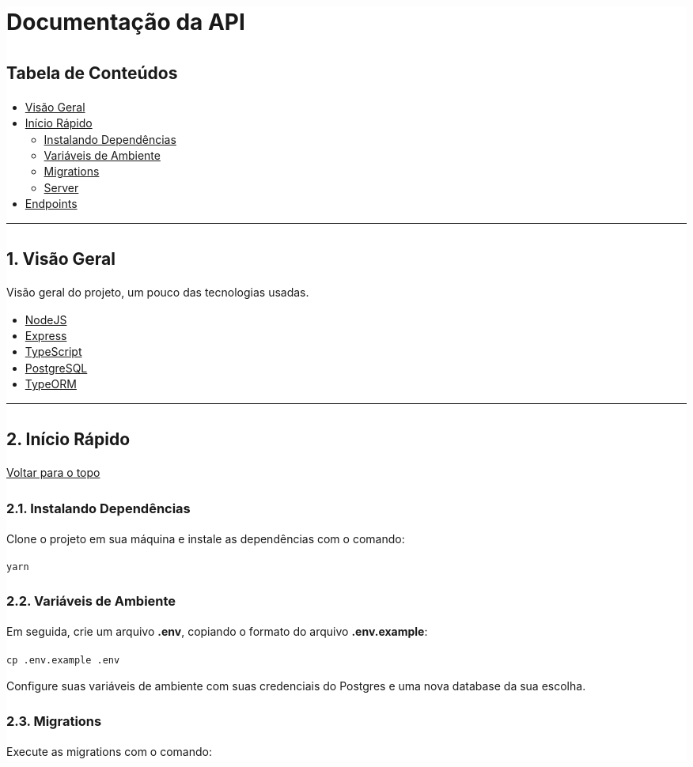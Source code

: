 # Documentação da API

## Tabela de Conteúdos

- [Visão Geral](#1-visão-geral)
- [Início Rápido](#2-início-rápido)
  - [Instalando Dependências](#21-instalando-dependências)
  - [Variáveis de Ambiente](#22-variáveis-de-ambiente)
  - [Migrations](#23-migrations)
  - [Server](#24-server)
- [Endpoints](#3-endpoints)

---

## 1. Visão Geral

Visão geral do projeto, um pouco das tecnologias usadas.

- [NodeJS](https://nodejs.org/en/)
- [Express](https://expressjs.com/pt-br/)
- [TypeScript](https://www.typescriptlang.org/)
- [PostgreSQL](https://www.postgresql.org/)
- [TypeORM](https://typeorm.io/)

---

## 2. Início Rápido

[ Voltar para o topo ](#tabela-de-conteúdos)

### 2.1. Instalando Dependências

Clone o projeto em sua máquina e instale as dependências com o comando:

```shell
yarn
```

### 2.2. Variáveis de Ambiente

Em seguida, crie um arquivo **.env**, copiando o formato do arquivo **.env.example**:

```
cp .env.example .env
```

Configure suas variáveis de ambiente com suas credenciais do Postgres e uma nova database da sua escolha.

### 2.3. Migrations

Execute as migrations com o comando:
